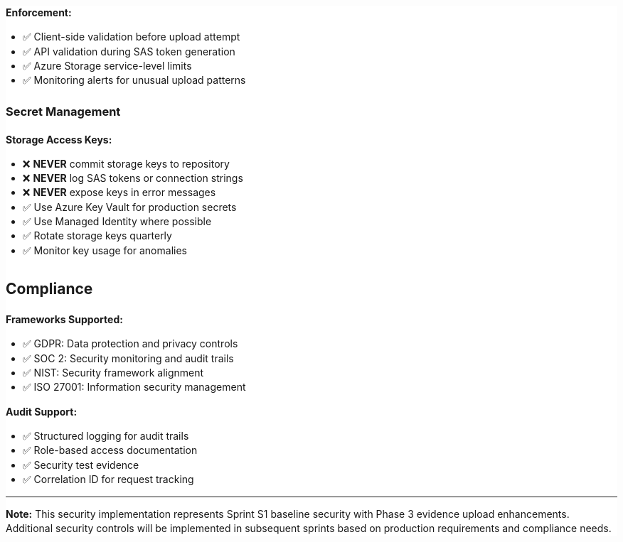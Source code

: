 **Enforcement:**
- ✅ Client-side validation before upload attempt
- ✅ API validation during SAS token generation
- ✅ Azure Storage service-level limits
- ✅ Monitoring alerts for unusual upload patterns

### Secret Management

**Storage Access Keys:**
- ❌ **NEVER** commit storage keys to repository
- ❌ **NEVER** log SAS tokens or connection strings
- ❌ **NEVER** expose keys in error messages
- ✅ Use Azure Key Vault for production secrets
- ✅ Use Managed Identity where possible
- ✅ Rotate storage keys quarterly
- ✅ Monitor key usage for anomalies

## Compliance

**Frameworks Supported:**
- ✅ GDPR: Data protection and privacy controls
- ✅ SOC 2: Security monitoring and audit trails
- ✅ NIST: Security framework alignment
- ✅ ISO 27001: Information security management

**Audit Support:**
- ✅ Structured logging for audit trails
- ✅ Role-based access documentation
- ✅ Security test evidence
- ✅ Correlation ID for request tracking

---

**Note:** This security implementation represents Sprint S1 baseline security with Phase 3 evidence upload enhancements. Additional security controls will be implemented in subsequent sprints based on production requirements and compliance needs.